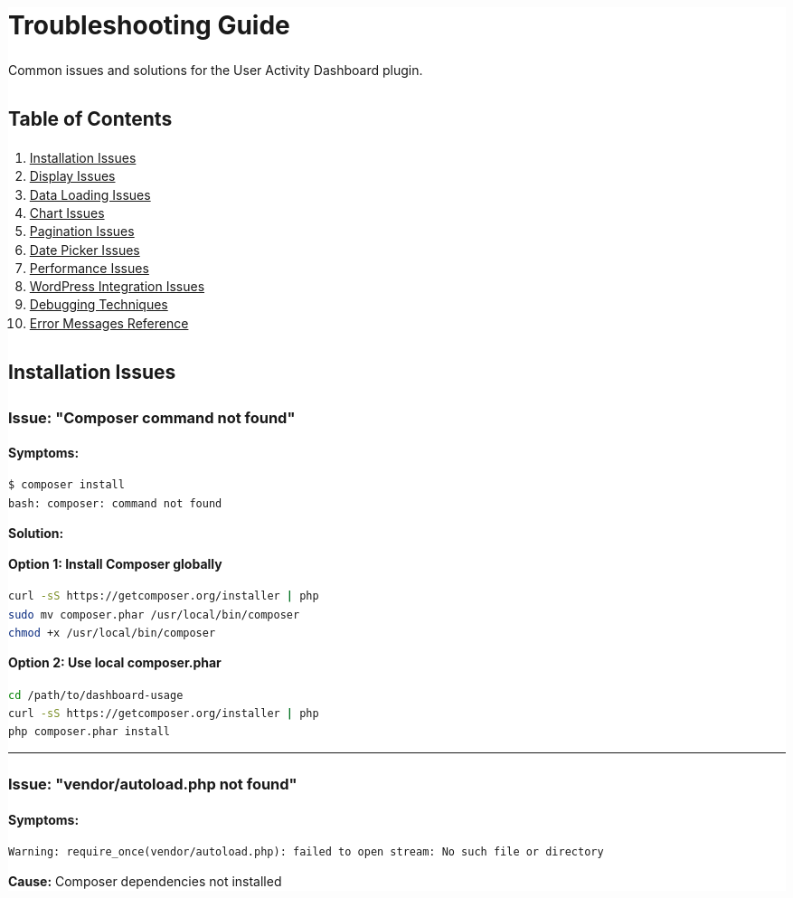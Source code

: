 # Troubleshooting Guide

Common issues and solutions for the User Activity Dashboard plugin.

## Table of Contents

1. [Installation Issues](#installation-issues)
2. [Display Issues](#display-issues)
3. [Data Loading Issues](#data-loading-issues)
4. [Chart Issues](#chart-issues)
5. [Pagination Issues](#pagination-issues)
6. [Date Picker Issues](#date-picker-issues)
7. [Performance Issues](#performance-issues)
8. [WordPress Integration Issues](#wordpress-integration-issues)
9. [Debugging Techniques](#debugging-techniques)
10. [Error Messages Reference](#error-messages-reference)

## Installation Issues

### Issue: "Composer command not found"

**Symptoms:**
```bash
$ composer install
bash: composer: command not found
```

**Solution:**

**Option 1: Install Composer globally**
```bash
curl -sS https://getcomposer.org/installer | php
sudo mv composer.phar /usr/local/bin/composer
chmod +x /usr/local/bin/composer
```

**Option 2: Use local composer.phar**
```bash
cd /path/to/dashboard-usage
curl -sS https://getcomposer.org/installer | php
php composer.phar install
```

---

### Issue: "vendor/autoload.php not found"

**Symptoms:**
```
Warning: require_once(vendor/autoload.php): failed to open stream: No such file or directory
```

**Cause:** Composer dependencies not installed
